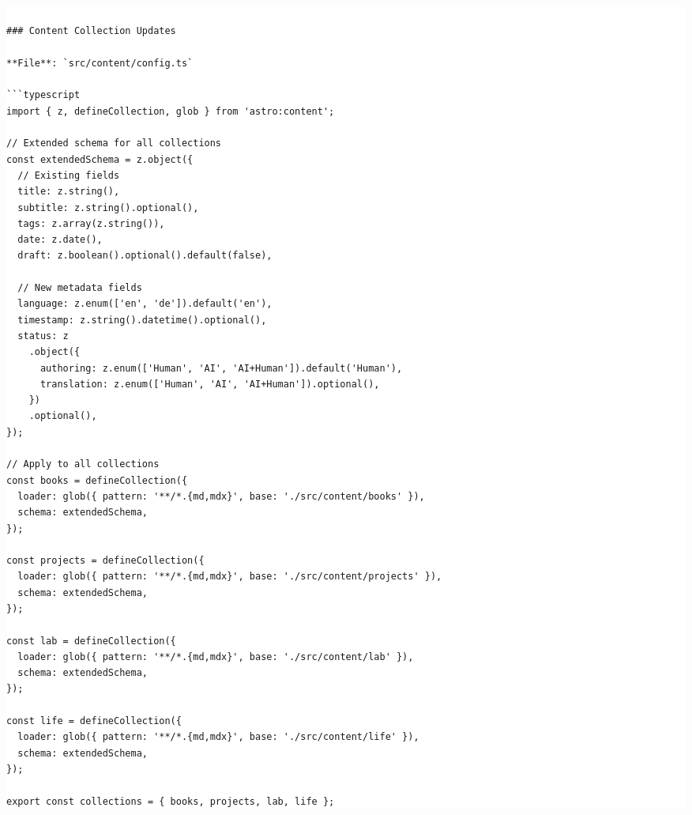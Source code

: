 ````

### Content Collection Updates

**File**: `src/content/config.ts`

```typescript
import { z, defineCollection, glob } from 'astro:content';

// Extended schema for all collections
const extendedSchema = z.object({
  // Existing fields
  title: z.string(),
  subtitle: z.string().optional(),
  tags: z.array(z.string()),
  date: z.date(),
  draft: z.boolean().optional().default(false),

  // New metadata fields
  language: z.enum(['en', 'de']).default('en'),
  timestamp: z.string().datetime().optional(),
  status: z
    .object({
      authoring: z.enum(['Human', 'AI', 'AI+Human']).default('Human'),
      translation: z.enum(['Human', 'AI', 'AI+Human']).optional(),
    })
    .optional(),
});

// Apply to all collections
const books = defineCollection({
  loader: glob({ pattern: '**/*.{md,mdx}', base: './src/content/books' }),
  schema: extendedSchema,
});

const projects = defineCollection({
  loader: glob({ pattern: '**/*.{md,mdx}', base: './src/content/projects' }),
  schema: extendedSchema,
});

const lab = defineCollection({
  loader: glob({ pattern: '**/*.{md,mdx}', base: './src/content/lab' }),
  schema: extendedSchema,
});

const life = defineCollection({
  loader: glob({ pattern: '**/*.{md,mdx}', base: './src/content/life' }),
  schema: extendedSchema,
});

export const collections = { books, projects, lab, life };
````
